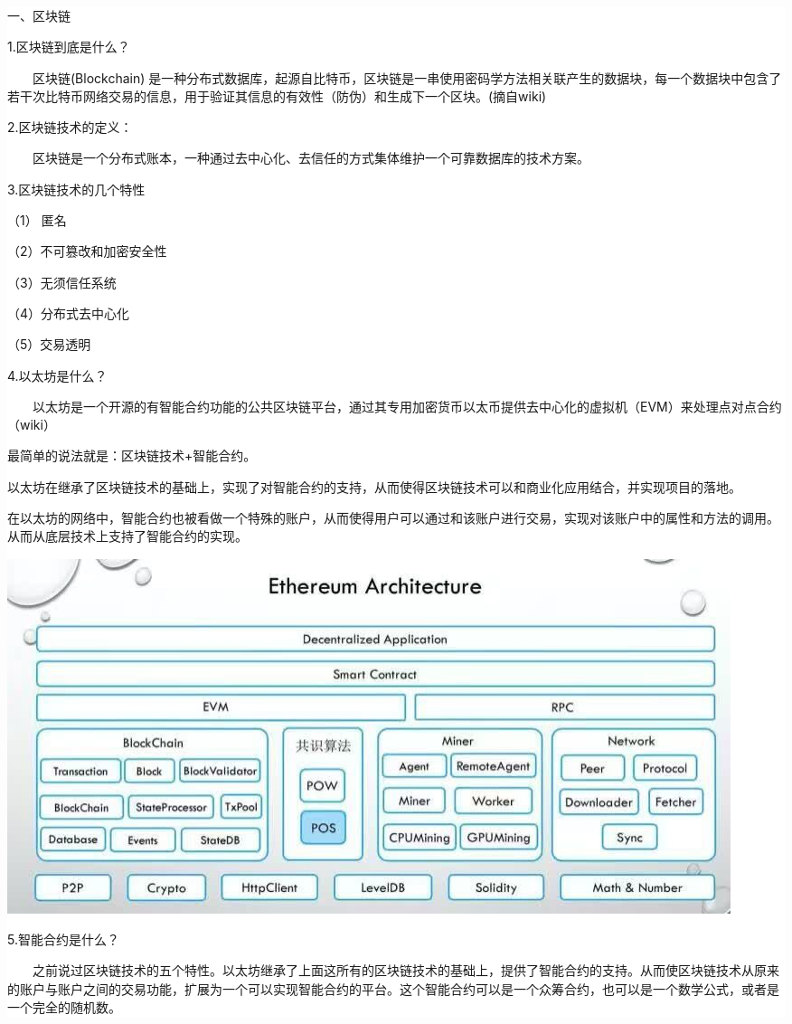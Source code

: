 
一、区块链

1.区块链到底是什么？

 　　区块链(Blockchain) 是一种分布式数据库，起源自比特币，区块链是一串使用密码学方法相关联产生的数据块，每一个数据块中包含了若干次比特币网络交易的信息，用于验证其信息的有效性（防伪）和生成下一个区块。(摘自wiki)

2.区块链技术的定义：

　　区块链是一个分布式账本，一种通过去中心化、去信任的方式集体维护一个可靠数据库的技术方案。

3.区块链技术的几个特性

（1） 匿名

（2）不可篡改和加密安全性

（3）无须信任系统

（4）分布式去中心化

（5）交易透明

4.以太坊是什么？

　　以太坊是一个开源的有智能合约功能的公共区块链平台，通过其专用加密货币以太币提供去中心化的虚拟机（EVM）来处理点对点合约（wiki）

最简单的说法就是：区块链技术+智能合约。

以太坊在继承了区块链技术的基础上，实现了对智能合约的支持，从而使得区块链技术可以和商业化应用结合，并实现项目的落地。

在以太坊的网络中，智能合约也被看做一个特殊的账户，从而使得用户可以通过和该账户进行交易，实现对该账户中的属性和方法的调用。从而从底层技术上支持了智能合约的实现。

![以太坊框架结构图](Ethereum_Arch.jpg)


5.智能合约是什么？

　　之前说过区块链技术的五个特性。以太坊继承了上面这所有的区块链技术的基础上，提供了智能合约的支持。从而使区块链技术从原来的账户与账户之间的交易功能，扩展为一个可以实现智能合约的平台。这个智能合约可以是一个众筹合约，也可以是一个数学公式，或者是一个完全的随机数。
